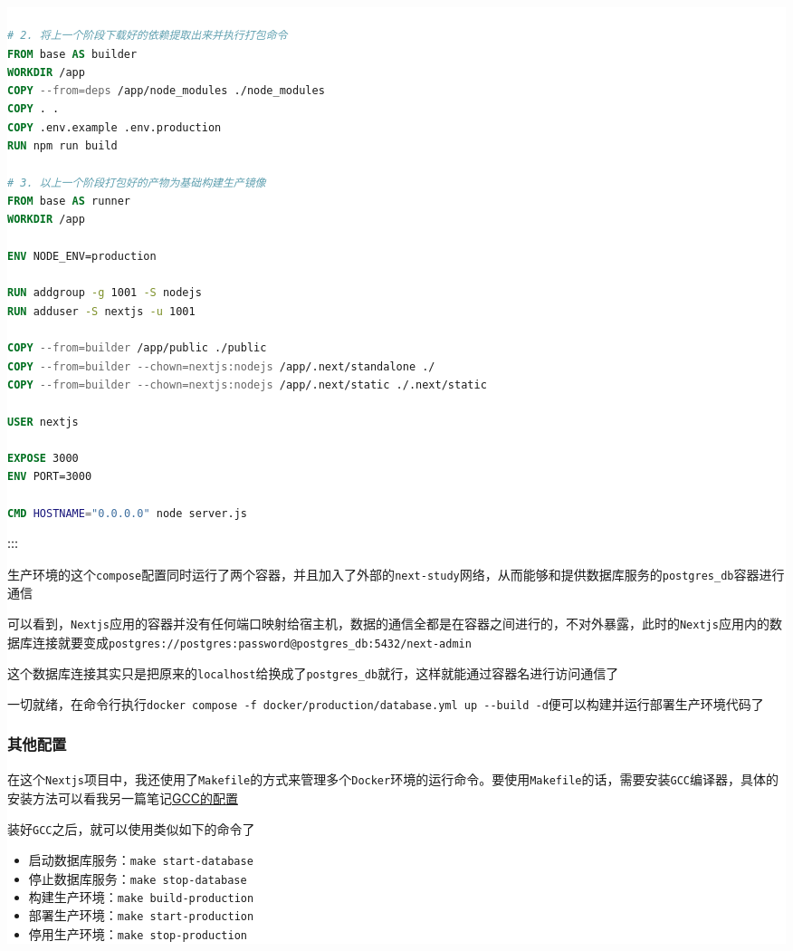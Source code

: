 ```dockerfile [Dockerfile]

# 2. 将上一个阶段下载好的依赖提取出来并执行打包命令
FROM base AS builder
WORKDIR /app
COPY --from=deps /app/node_modules ./node_modules
COPY . .
COPY .env.example .env.production
RUN npm run build

# 3. 以上一个阶段打包好的产物为基础构建生产镜像
FROM base AS runner
WORKDIR /app

ENV NODE_ENV=production

RUN addgroup -g 1001 -S nodejs
RUN adduser -S nextjs -u 1001

COPY --from=builder /app/public ./public
COPY --from=builder --chown=nextjs:nodejs /app/.next/standalone ./
COPY --from=builder --chown=nextjs:nodejs /app/.next/static ./.next/static

USER nextjs

EXPOSE 3000
ENV PORT=3000

CMD HOSTNAME="0.0.0.0" node server.js
```
:::

生产环境的这个`compose`配置同时运行了两个容器，并且加入了外部的`next-study`网络，从而能够和提供数据库服务的`postgres_db`容器进行通信

可以看到，`Nextjs`应用的容器并没有任何端口映射给宿主机，数据的通信全都是在容器之间进行的，不对外暴露，此时的`Nextjs`应用内的数据库连接就要变成`postgres://postgres:password@postgres_db:5432/next-admin`

这个数据库连接其实只是把原来的`localhost`给换成了`postgres_db`就行，这样就能通过容器名进行访问通信了

一切就绪，在命令行执行`docker compose -f docker/production/database.yml up --build -d`便可以构建并运行部署生产环境代码了


### 其他配置

在这个`Nextjs`项目中，我还使用了`Makefile`的方式来管理多个`Docker`环境的运行命令。要使用`Makefile`的话，需要安装`GCC`编译器，具体的安装方法可以看我另一篇笔记[GCC的配置](/misc/win10-dev-environment.html#gcc)

装好`GCC`之后，就可以使用类似如下的命令了

- 启动数据库服务：`make start-database`
- 停止数据库服务：`make stop-database`
- 构建生产环境：`make build-production`
- 部署生产环境：`make start-production`
- 停用生产环境：`make stop-production`
